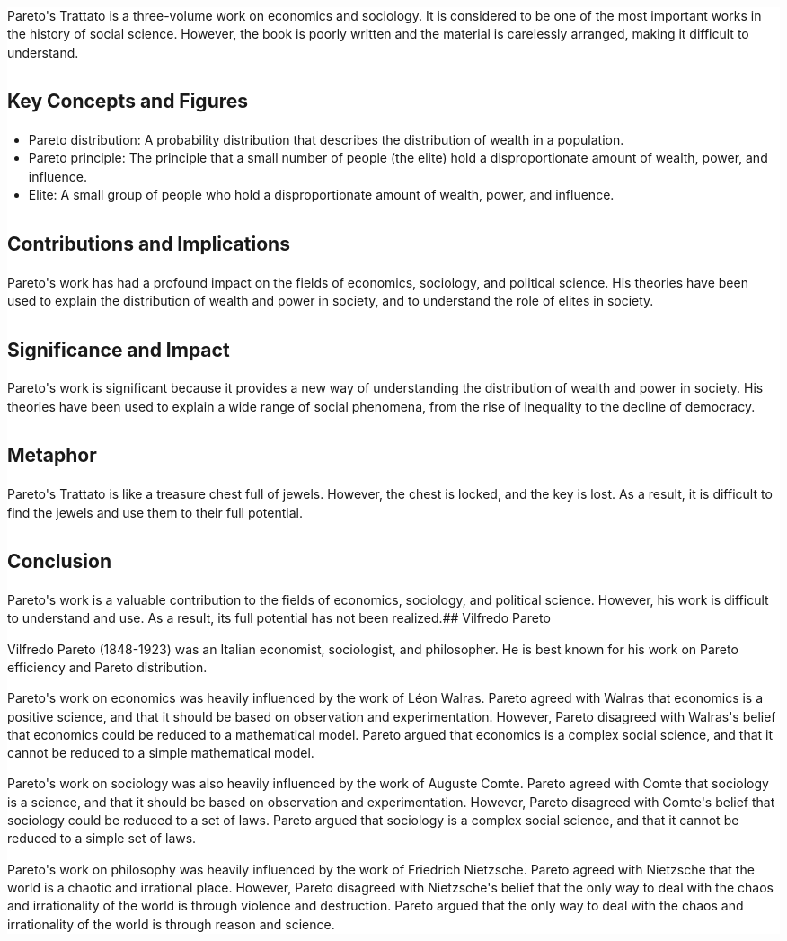 Pareto's Trattato is a three-volume work on economics and sociology. It is considered to be one of the most important works in the history of social science. However, the book is poorly written and the material is carelessly arranged, making it difficult to understand.

## Key Concepts and Figures

* Pareto distribution: A probability distribution that describes the distribution of wealth in a population.
* Pareto principle: The principle that a small number of people (the elite) hold a disproportionate amount of wealth, power, and influence.
* Elite: A small group of people who hold a disproportionate amount of wealth, power, and influence.

## Contributions and Implications

Pareto's work has had a profound impact on the fields of economics, sociology, and political science. His theories have been used to explain the distribution of wealth and power in society, and to understand the role of elites in society.

## Significance and Impact

Pareto's work is significant because it provides a new way of understanding the distribution of wealth and power in society. His theories have been used to explain a wide range of social phenomena, from the rise of inequality to the decline of democracy.

## Metaphor

Pareto's Trattato is like a treasure chest full of jewels. However, the chest is locked, and the key is lost. As a result, it is difficult to find the jewels and use them to their full potential.

## Conclusion

Pareto's work is a valuable contribution to the fields of economics, sociology, and political science. However, his work is difficult to understand and use. As a result, its full potential has not been realized.## Vilfredo Pareto

Vilfredo Pareto (1848-1923) was an Italian economist, sociologist, and philosopher. He is best known for his work on Pareto efficiency and Pareto distribution.

Pareto's work on economics was heavily influenced by the work of Léon Walras. Pareto agreed with Walras that economics is a positive science, and that it should be based on observation and experimentation. However, Pareto disagreed with Walras's belief that economics could be reduced to a mathematical model. Pareto argued that economics is a complex social science, and that it cannot be reduced to a simple mathematical model.

Pareto's work on sociology was also heavily influenced by the work of Auguste Comte. Pareto agreed with Comte that sociology is a science, and that it should be based on observation and experimentation. However, Pareto disagreed with Comte's belief that sociology could be reduced to a set of laws. Pareto argued that sociology is a complex social science, and that it cannot be reduced to a simple set of laws.

Pareto's work on philosophy was heavily influenced by the work of Friedrich Nietzsche. Pareto agreed with Nietzsche that the world is a chaotic and irrational place. However, Pareto disagreed with Nietzsche's belief that the only way to deal with the chaos and irrationality of the world is through violence and destruction. Pareto argued that the only way to deal with the chaos and irrationality of the world is through reason and science.
